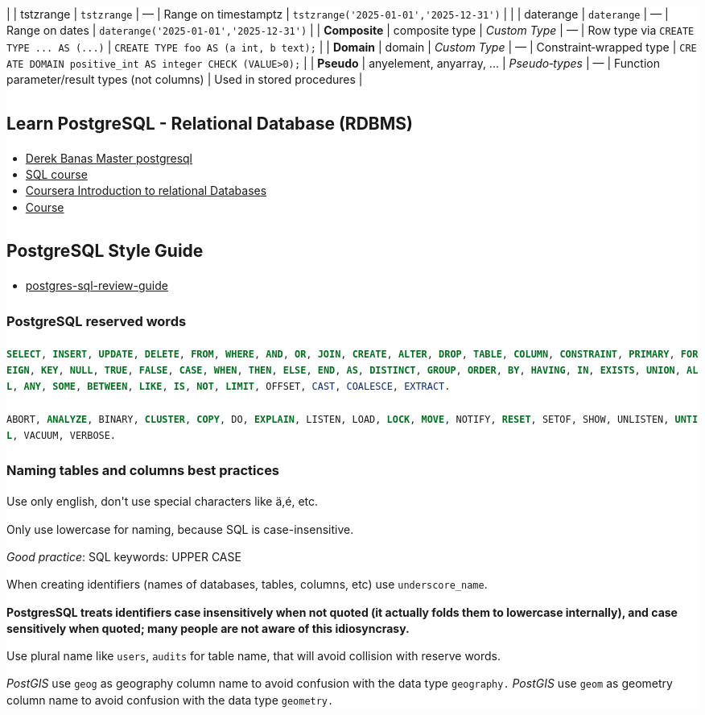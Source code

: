 |                | tstzrange                 | `tstzrange`                         | —                                         | Range on timestamptz                       | `tstzrange('2025-01-01','2025-12-31')`   |
|                | daterange                 | `daterange`                         | —                                         | Range on dates                             | `daterange('2025-01-01','2025-12-31')`   |
| **Composite**   | composite type            | *Custom Type*                       | —                                         | Row type via `CREATE TYPE ... AS (...)`   | `CREATE TYPE foo AS (a int, b text);`    |
| **Domain**      | domain                    | *Custom Type*                       | —                                         | Constraint‑wrapped type                    | `CREATE DOMAIN positive_int AS integer CHECK (VALUE>0);` |
| **Pseudo**      | anyelement, anyarray, ... | *Pseudo‑types*                      | —                                         | Function parameter/result types (not columns) | Used in stored procedures             |

## Learn PostgreSQL - Relational Database (RDBMS)

- [Derek Banas Master postgresql](https://www.youtube.com/watch?v=85pG_pDkITY)
- [SQL course](https://www.freecodecamp.org/news/learn-sql-free-relational-database-courses-for-beginners/)
- [Coursera Introduction to relational Databases](https://www.coursera.org/learn/introduction-to-relational-databases#modules)
- [Course](https://www.youtube.com/watch?v=SpfIwlAYaKk)

## PostgreSQL Style Guide

- [postgres-sql-review-guide](https://www.bytebase.com/blog/postgres-sql-review-guide/)

### PostgreSQL reserved words

```sql
SELECT, INSERT, UPDATE, DELETE, FROM, WHERE, AND, OR, JOIN, CREATE, ALTER, DROP, TABLE, COLUMN, CONSTRAINT, PRIMARY, FOREIGN, KEY, NULL, TRUE, FALSE, CASE, WHEN, THEN, ELSE, END, AS, DISTINCT, GROUP, ORDER, BY, HAVING, IN, EXISTS, UNION, ALL, ANY, SOME, BETWEEN, LIKE, IS, NOT, LIMIT, OFFSET, CAST, COALESCE, EXTRACT.

ABORT, ANALYZE, BINARY, CLUSTER, COPY, DO, EXPLAIN, LISTEN, LOAD, LOCK, MOVE, NOTIFY, RESET, SETOF, SHOW, UNLISTEN, UNTIL, VACUUM, VERBOSE.
```

### Naming tables and columns best practices

Use only english, don't use special characters like ä,é, etc.

Only use lowercase for naming, because SQL is case-insensitive.

*Good practice*: SQL keywords: UPPER CASE

When creating identifiers (names of databases, tables, columns, etc) use `underscore_name`.

**PostgresSQL treats identifiers case insensitively when not quoted (it actually folds them to lowercase internally), and case sensitively when quoted; many people are not aware of this idiosyncrasy.**

Use plural name like `users`, `audits` for table name, that will avoid collision with reserve words.

*PostGIS* use `geog` as geography column name to avoid confusion with the data type `geography.`
*PostGIS* use `geom` as geometry column name to avoid confusion with the data type `geometry.`
